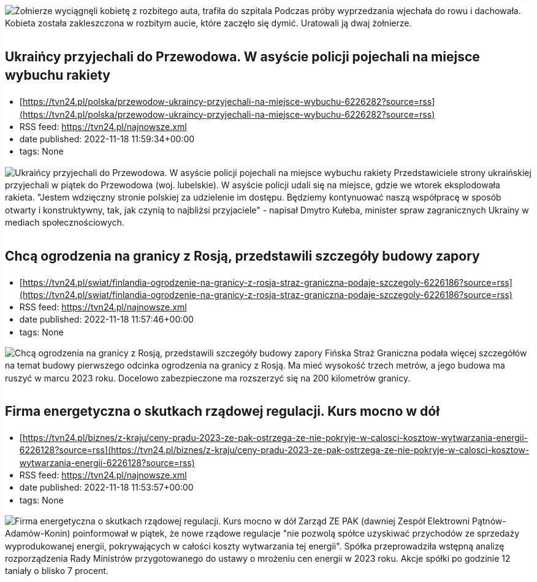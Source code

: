 <img alt="Żołnierze wyciągnęli kobietę z rozbitego auta, trafiła do szpitala" src="https://tvn24.pl/tvnwarszawa/najnowsze/cdn-zdjecie-3vnn0f-kobiete-z-rozbitego-auta-wyciagneli-zolnierze-6226276/alternates/LANDSCAPE_1280" />
    Podczas próby wyprzedzania wjechała do rowu i dachowała. Kobieta została zakleszczona w rozbitym aucie, które zaczęło się dymić. Uratowali ją dwaj żołnierze.

## Ukraińcy przyjechali do Przewodowa. W asyście policji pojechali na miejsce wybuchu rakiety
 - [https://tvn24.pl/polska/przewodow-ukraincy-przyjechali-na-miejsce-wybuchu-6226282?source=rss](https://tvn24.pl/polska/przewodow-ukraincy-przyjechali-na-miejsce-wybuchu-6226282?source=rss)
 - RSS feed: https://tvn24.pl/najnowsze.xml
 - date published: 2022-11-18 11:59:34+00:00
 - tags: None

<img alt="Ukraińcy przyjechali do Przewodowa. W asyście policji pojechali na miejsce wybuchu rakiety" src="https://tvn24.pl/najnowsze/cdn-zdjecie-6nm0k0-przedstawiciele-ukrainy-przyjechali-do-przewodowa-6226297/alternates/LANDSCAPE_1280" />
    Przedstawiciele strony ukraińskiej przyjechali w piątek do Przewodowa (woj. lubelskie). W asyście policji udali się na miejsce, gdzie we wtorek eksplodowała rakieta. "Jestem wdzięczny stronie polskiej za udzielenie im dostępu. Będziemy kontynuować naszą współpracę w sposób otwarty i konstruktywny, tak, jak czynią to najbliżsi przyjaciele" - napisał Dmytro Kułeba, minister spraw zagranicznych Ukrainy w mediach społecznościowych.

## Chcą ogrodzenia na granicy z Rosją, przedstawili szczegóły budowy zapory
 - [https://tvn24.pl/swiat/finlandia-ogrodzenie-na-granicy-z-rosja-straz-graniczna-podaje-szczegoly-6226186?source=rss](https://tvn24.pl/swiat/finlandia-ogrodzenie-na-granicy-z-rosja-straz-graniczna-podaje-szczegoly-6226186?source=rss)
 - RSS feed: https://tvn24.pl/najnowsze.xml
 - date published: 2022-11-18 11:57:46+00:00
 - tags: None

<img alt="Chcą ogrodzenia na granicy z Rosją, przedstawili szczegóły budowy zapory" src="https://tvn24.pl/najnowsze/cdn-zdjecie-cd0zxp-projekt-ogrodzenia-na-granicy-finlandii-z-rosja-6226087/alternates/LANDSCAPE_1280" />
    Fińska Straż Graniczna podała więcej szczegółów na temat budowy pierwszego odcinka ogrodzenia na granicy z Rosją. Ma mieć wysokość trzech metrów, a jego budowa ma ruszyć w marcu 2023 roku. Docelowo zabezpieczone ma rozszerzyć się na 200 kilometrów granicy.

## Firma energetyczna o skutkach rządowej regulacji. Kurs mocno w dół
 - [https://tvn24.pl/biznes/z-kraju/ceny-pradu-2023-ze-pak-ostrzega-ze-nie-pokryje-w-calosci-kosztow-wytwarzania-energii-6226128?source=rss](https://tvn24.pl/biznes/z-kraju/ceny-pradu-2023-ze-pak-ostrzega-ze-nie-pokryje-w-calosci-kosztow-wytwarzania-energii-6226128?source=rss)
 - RSS feed: https://tvn24.pl/najnowsze.xml
 - date published: 2022-11-18 11:53:57+00:00
 - tags: None

<img alt="Firma energetyczna o skutkach rządowej regulacji. Kurs mocno w dół" src="https://tvn24.pl/najnowsze/cdn-zdjecie-e2eelh-elektrownia-patnow-6226156/alternates/LANDSCAPE_1280" />
    Zarząd ZE PAK (dawniej Zespół Elektrowni Pątnów-Adamów-Konin) poinformował w piątek, że nowe rządowe regulacje "nie pozwolą spółce uzyskiwać przychodów ze sprzedaży wyprodukowanej energii, pokrywających w całości koszty wytwarzania tej energii". Spółka przeprowadziła wstępną analizę rozporządzenia Rady Ministrów przygotowanego do ustawy o mrożeniu cen energii w 2023 roku. Akcje spółki po godzinie 12 taniały o blisko 7 procent.
